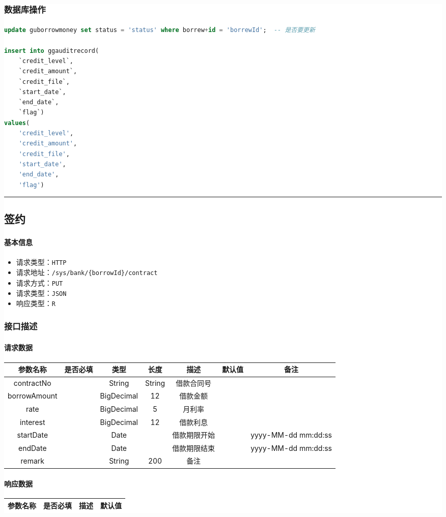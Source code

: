 ### 数据库操作  
```sql
update guborrowmoney set status = 'status' where borrew+id = 'borrewId';  -- 是否要更新

insert into ggauditrecord(
	`credit_level`,
	`credit_amount`,
	`credit_file`,
	`start_date`,
	`end_date`,
	`flag`)
values(
	'credit_level',
	'credit_amount',
	'credit_file',
	'start_date',
	'end_date',
	'flag')
```
------------------
## 签约

#### 基本信息
* 请求类型：`HTTP`
* 请求地址：`/sys/bank/{borrowId}/contract`
* 请求方式：`PUT`
* 请求类型：`JSON`
* 响应类型：`R`

### 接口描述


#### 请求数据
|参数名称|是否必填|类型|长度|描述|默认值|备注|
|:----:|:----:|:----:|:----:|:---:|:----:|:---:|
|contractNo||String|String|借款合同号|||
|borrowAmount||BigDecimal|12|借款金额|||
|rate||BigDecimal|5|月利率|||
|interest||BigDecimal|12|借款利息|||
|startDate||Date||借款期限开始||yyyy-MM-dd mm:dd:ss|
|endDate||Date||借款期限结束||yyyy-MM-dd mm:dd:ss|
|remark||String|200|备注|||


#### 响应数据
|参数名称|是否必填|描述|默认值|  
|:----:|:----:|:----:|:----:|  
